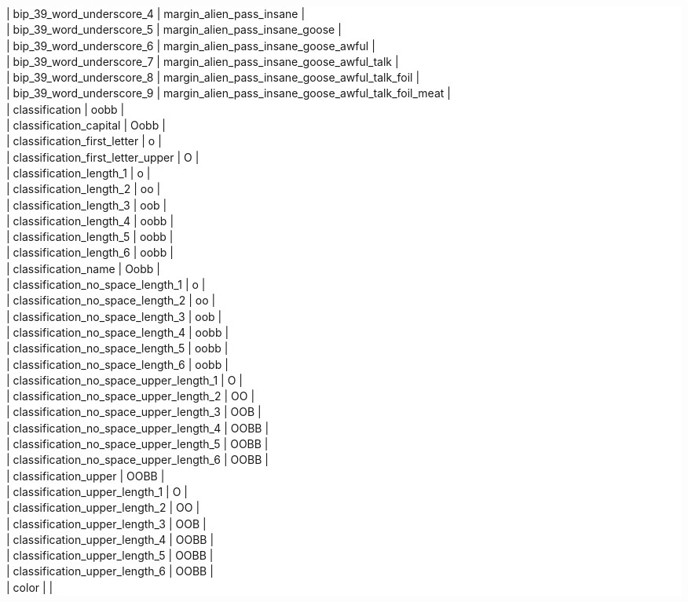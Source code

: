| bip_39_word_underscore_4 | margin_alien_pass_insane |  
| bip_39_word_underscore_5 | margin_alien_pass_insane_goose |  
| bip_39_word_underscore_6 | margin_alien_pass_insane_goose_awful |  
| bip_39_word_underscore_7 | margin_alien_pass_insane_goose_awful_talk |  
| bip_39_word_underscore_8 | margin_alien_pass_insane_goose_awful_talk_foil |  
| bip_39_word_underscore_9 | margin_alien_pass_insane_goose_awful_talk_foil_meat |  
| classification | oobb |  
| classification_capital | Oobb |  
| classification_first_letter | o |  
| classification_first_letter_upper | O |  
| classification_length_1 | o |  
| classification_length_2 | oo |  
| classification_length_3 | oob |  
| classification_length_4 | oobb |  
| classification_length_5 | oobb |  
| classification_length_6 | oobb |  
| classification_name | Oobb |  
| classification_no_space_length_1 | o |  
| classification_no_space_length_2 | oo |  
| classification_no_space_length_3 | oob |  
| classification_no_space_length_4 | oobb |  
| classification_no_space_length_5 | oobb |  
| classification_no_space_length_6 | oobb |  
| classification_no_space_upper_length_1 | O |  
| classification_no_space_upper_length_2 | OO |  
| classification_no_space_upper_length_3 | OOB |  
| classification_no_space_upper_length_4 | OOBB |  
| classification_no_space_upper_length_5 | OOBB |  
| classification_no_space_upper_length_6 | OOBB |  
| classification_upper | OOBB |  
| classification_upper_length_1 | O |  
| classification_upper_length_2 | OO |  
| classification_upper_length_3 | OOB |  
| classification_upper_length_4 | OOBB |  
| classification_upper_length_5 | OOBB |  
| classification_upper_length_6 | OOBB |  
| color |  |  